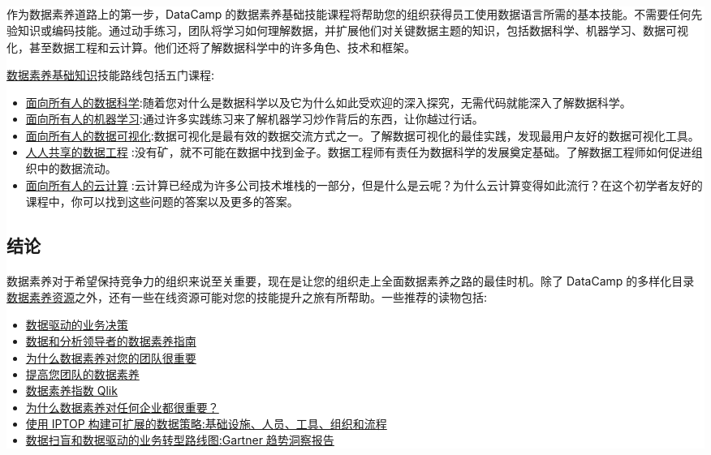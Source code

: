 作为数据素养道路上的第一步，DataCamp 的数据素养基础技能课程将帮助您的组织获得员工使用数据语言所需的基本技能。不需要任何先验知识或编码技能。通过动手练习，团队将学习如何理解数据，并扩展他们对关键数据主题的知识，包括数据科学、机器学习、数据可视化，甚至数据工程和云计算。他们还将了解数据科学中的许多角色、技术和框架。

[数据素养基础知识](https://web.archive.org/web/20220828050931/https://learn.datacamp.com/skill-tracks/data-literacy-fundamentals)技能路线包括五门课程:

*   [面向所有人的数据科学](https://web.archive.org/web/20220828050931/https://www.datacamp.com/courses/data-science-for-everyone):随着您对什么是数据科学以及它为什么如此受欢迎的深入探究，无需代码就能深入了解数据科学。
*   [面向所有人的机器学习](https://web.archive.org/web/20220828050931/https://www.datacamp.com/courses/machine-learning-for-everyone):通过许多实践练习来了解机器学习炒作背后的东西，让你越过行话。
*   [面向所有人的数据可视化](https://web.archive.org/web/20220828050931/https://www.datacamp.com/courses/data-visualization-for-everyone):数据可视化是最有效的数据交流方式之一。了解数据可视化的最佳实践，发现最用户友好的数据可视化工具。
*   [人人共享的数据工程](https://web.archive.org/web/20220828050931/https://www.datacamp.com/courses/data-engineering-for-everyone) :没有矿，就不可能在数据中找到金子。数据工程师有责任为数据科学的发展奠定基础。了解数据工程师如何促进组织中的数据流动。
*   [面向所有人的云计算](https://web.archive.org/web/20220828050931/https://www.datacamp.com/courses/cloud-computing-for-everyone) :云计算已经成为许多公司技术堆栈的一部分，但是什么是云呢？为什么云计算变得如此流行？在这个初学者友好的课程中，你可以找到这些问题的答案以及更多的答案。

## 结论

数据素养对于希望保持竞争力的组织来说至关重要，现在是让您的组织走上全面数据素养之路的最佳时机。除了 DataCamp 的多样化目录[数据素养资源](https://web.archive.org/web/20220828050931/https://www.datacamp.com/resources/data-literacy)之外，还有一些在线资源可能对您的技能提升之旅有所帮助。一些推荐的读物包括:

*   [数据驱动的业务决策](https://web.archive.org/web/20220828050931/https://www.datacamp.com/courses/data-driven-decision-making-for-business)
*   [数据和分析领导者的数据素养指南](https://web.archive.org/web/20220828050931/https://www.gartner.com/smarterwithgartner/a-data-and-analytics-leaders-guide-to-data-literacy)
*   [为什么数据素养对您的团队很重要](https://web.archive.org/web/20220828050931/https://www.datacamp.com/blog/why-data-literacy-is-important-for-your-team)
*   [提高您团队的数据素养](https://web.archive.org/web/20220828050931/https://hbr.org/2020/02/boost-your-teams-data-literacy)
*   [数据素养指数 Qlik](https://web.archive.org/web/20220828050931/https://thedataliteracyproject.org/files/documents/Qlik%20-%20The_Data_Literacy_Index_October_2018.pdf)
*   [为什么数据素养对任何企业都很重要？](https://web.archive.org/web/20220828050931/https://bernardmarr.com/why-is-data-literacy-important-for-any-business/)
*   [使用 IPTOP 构建可扩展的数据策略:基础设施、人员、工具、组织和流程](https://web.archive.org/web/20220828050931/https://www.datacamp.com/community/blog/iptop)
*   [数据扫盲和数据驱动的业务转型路线图:Gartner 趋势洞察报告](https://web.archive.org/web/20220828050931/https://databricks.com/wp-content/uploads/2020/10/Roadmap_for_Data_Lit_729278_ndx.pdf)